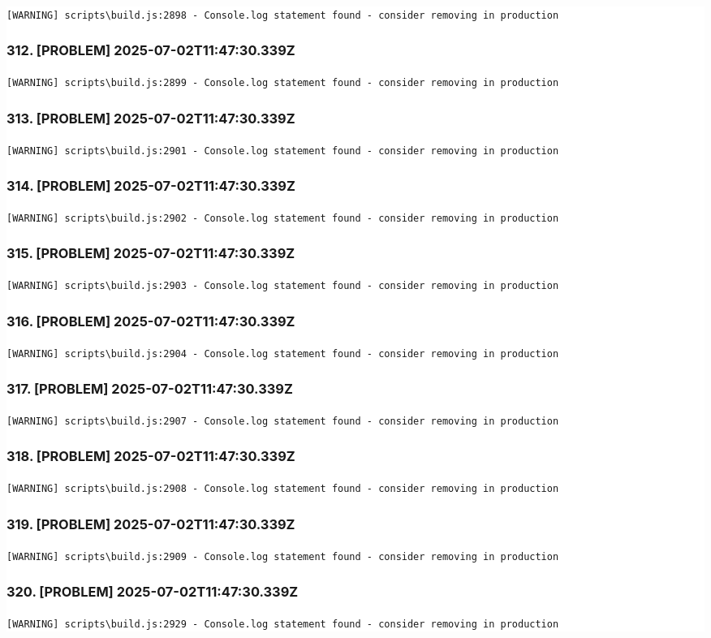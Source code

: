 ```
[WARNING] scripts\build.js:2898 - Console.log statement found - consider removing in production
```

### 312. [PROBLEM] 2025-07-02T11:47:30.339Z

```
[WARNING] scripts\build.js:2899 - Console.log statement found - consider removing in production
```

### 313. [PROBLEM] 2025-07-02T11:47:30.339Z

```
[WARNING] scripts\build.js:2901 - Console.log statement found - consider removing in production
```

### 314. [PROBLEM] 2025-07-02T11:47:30.339Z

```
[WARNING] scripts\build.js:2902 - Console.log statement found - consider removing in production
```

### 315. [PROBLEM] 2025-07-02T11:47:30.339Z

```
[WARNING] scripts\build.js:2903 - Console.log statement found - consider removing in production
```

### 316. [PROBLEM] 2025-07-02T11:47:30.339Z

```
[WARNING] scripts\build.js:2904 - Console.log statement found - consider removing in production
```

### 317. [PROBLEM] 2025-07-02T11:47:30.339Z

```
[WARNING] scripts\build.js:2907 - Console.log statement found - consider removing in production
```

### 318. [PROBLEM] 2025-07-02T11:47:30.339Z

```
[WARNING] scripts\build.js:2908 - Console.log statement found - consider removing in production
```

### 319. [PROBLEM] 2025-07-02T11:47:30.339Z

```
[WARNING] scripts\build.js:2909 - Console.log statement found - consider removing in production
```

### 320. [PROBLEM] 2025-07-02T11:47:30.339Z

```
[WARNING] scripts\build.js:2929 - Console.log statement found - consider removing in production
```
